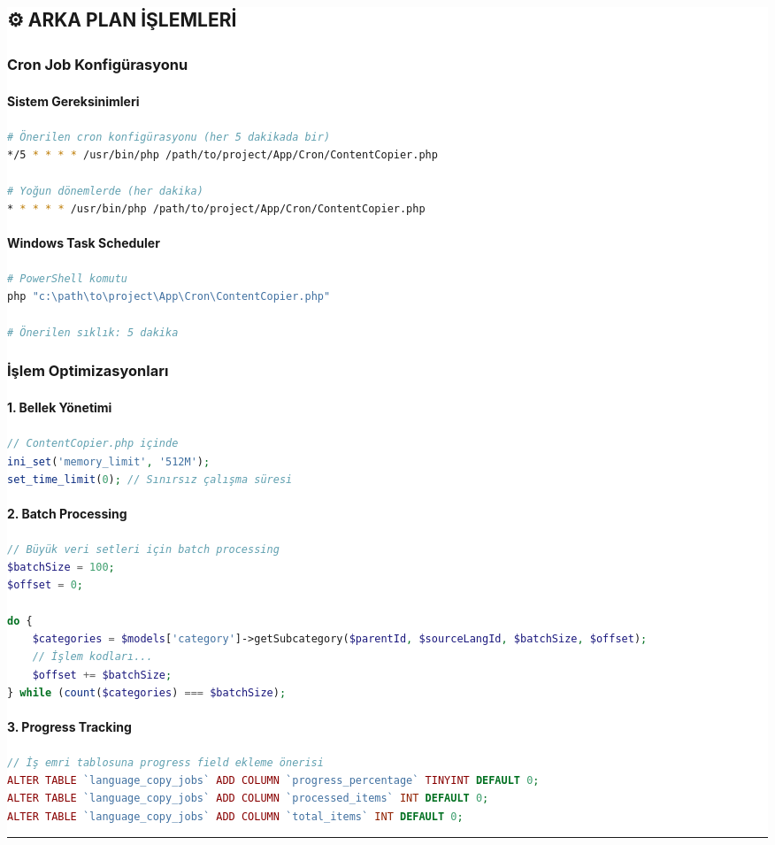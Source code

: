
## ⚙️ ARKA PLAN İŞLEMLERİ

### Cron Job Konfigürasyonu

#### Sistem Gereksinimleri
```bash
# Önerilen cron konfigürasyonu (her 5 dakikada bir)
*/5 * * * * /usr/bin/php /path/to/project/App/Cron/ContentCopier.php

# Yoğun dönemlerde (her dakika)
* * * * * /usr/bin/php /path/to/project/App/Cron/ContentCopier.php
```

#### Windows Task Scheduler
```powershell
# PowerShell komutu
php "c:\path\to\project\App\Cron\ContentCopier.php"

# Önerilen sıklık: 5 dakika
```

### İşlem Optimizasyonları

#### 1. Bellek Yönetimi
```php
// ContentCopier.php içinde
ini_set('memory_limit', '512M');
set_time_limit(0); // Sınırsız çalışma süresi
```

#### 2. Batch Processing
```php
// Büyük veri setleri için batch processing
$batchSize = 100;
$offset = 0;

do {
    $categories = $models['category']->getSubcategory($parentId, $sourceLangId, $batchSize, $offset);
    // İşlem kodları...
    $offset += $batchSize;
} while (count($categories) === $batchSize);
```

#### 3. Progress Tracking
```php
// İş emri tablosuna progress field ekleme önerisi
ALTER TABLE `language_copy_jobs` ADD COLUMN `progress_percentage` TINYINT DEFAULT 0;
ALTER TABLE `language_copy_jobs` ADD COLUMN `processed_items` INT DEFAULT 0;
ALTER TABLE `language_copy_jobs` ADD COLUMN `total_items` INT DEFAULT 0;
```

---